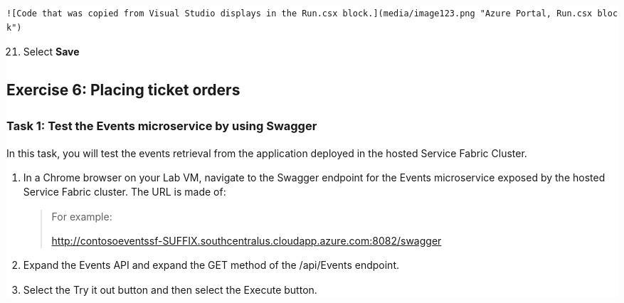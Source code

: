     ![Code that was copied from Visual Studio displays in the Run.csx block.](media/image123.png "Azure Portal, Run.csx block")

21. Select **Save**

## Exercise 6: Placing ticket orders


### Task 1: Test the Events microservice by using Swagger

In this task, you will test the events retrieval from the application deployed in the hosted Service Fabric Cluster.

1.  In a Chrome browser on your Lab VM, navigate to the Swagger endpoint for the Events microservice exposed by the hosted Service Fabric cluster. The URL is made of:

    > For example:
    >
    > <http://contosoeventssf-SUFFIX.southcentralus.cloudapp.azure.com:8082/swagger>

2.  Expand the Events API and expand the GET method of the /api/Events endpoint.

3.  Select the Try it out button and then select the Execute button.
